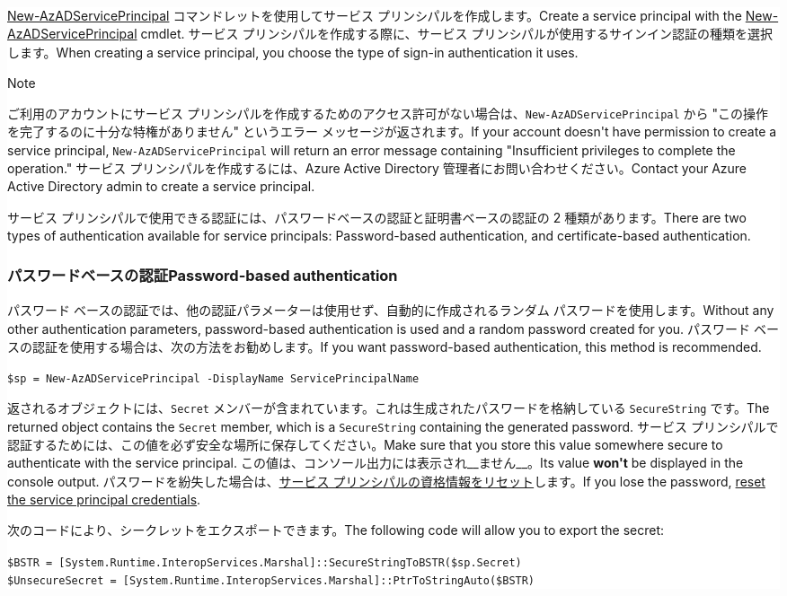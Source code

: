 <span data-ttu-id="d7b2c-111">[New-AzADServicePrincipal](/powershell/module/Az.Resources/New-AzADServicePrincipal) コマンドレットを使用してサービス プリンシパルを作成します。</span><span class="sxs-lookup"><span data-stu-id="d7b2c-111">Create a service principal with the [New-AzADServicePrincipal](/powershell/module/Az.Resources/New-AzADServicePrincipal) cmdlet.</span></span> <span data-ttu-id="d7b2c-112">サービス プリンシパルを作成する際に、サービス プリンシパルが使用するサインイン認証の種類を選択します。</span><span class="sxs-lookup"><span data-stu-id="d7b2c-112">When creating a service principal, you choose the type of sign-in authentication it uses.</span></span>

> [!NOTE]
>
> <span data-ttu-id="d7b2c-113">ご利用のアカウントにサービス プリンシパルを作成するためのアクセス許可がない場合は、`New-AzADServicePrincipal` から "この操作を完了するのに十分な特権がありません" というエラー メッセージが返されます。</span><span class="sxs-lookup"><span data-stu-id="d7b2c-113">If your account doesn't have permission to create a service principal, `New-AzADServicePrincipal` will return an error message containing "Insufficient privileges to complete the operation."</span></span> <span data-ttu-id="d7b2c-114">サービス プリンシパルを作成するには、Azure Active Directory 管理者にお問い合わせください。</span><span class="sxs-lookup"><span data-stu-id="d7b2c-114">Contact your Azure Active Directory admin to create a service principal.</span></span>

<span data-ttu-id="d7b2c-115">サービス プリンシパルで使用できる認証には、パスワードベースの認証と証明書ベースの認証の 2 種類があります。</span><span class="sxs-lookup"><span data-stu-id="d7b2c-115">There are two types of authentication available for service principals: Password-based authentication, and certificate-based authentication.</span></span>

### <a name="password-based-authentication"></a><span data-ttu-id="d7b2c-116">パスワードベースの認証</span><span class="sxs-lookup"><span data-stu-id="d7b2c-116">Password-based authentication</span></span>

<span data-ttu-id="d7b2c-117">パスワード ベースの認証では、他の認証パラメーターは使用せず、自動的に作成されるランダム パスワードを使用します。</span><span class="sxs-lookup"><span data-stu-id="d7b2c-117">Without any other authentication parameters, password-based authentication is used and a random password created for you.</span></span> <span data-ttu-id="d7b2c-118">パスワード ベースの認証を使用する場合は、次の方法をお勧めします。</span><span class="sxs-lookup"><span data-stu-id="d7b2c-118">If you want password-based authentication, this method is recommended.</span></span>

```azurepowershell-interactive
$sp = New-AzADServicePrincipal -DisplayName ServicePrincipalName
```

<span data-ttu-id="d7b2c-119">返されるオブジェクトには、`Secret` メンバーが含まれています。これは生成されたパスワードを格納している `SecureString` です。</span><span class="sxs-lookup"><span data-stu-id="d7b2c-119">The returned object contains the `Secret` member, which is a `SecureString` containing the generated password.</span></span> <span data-ttu-id="d7b2c-120">サービス プリンシパルで認証するためには、この値を必ず安全な場所に保存してください。</span><span class="sxs-lookup"><span data-stu-id="d7b2c-120">Make sure that you store this value somewhere secure to authenticate with the service principal.</span></span> <span data-ttu-id="d7b2c-121">この値は、コンソール出力には表示され__ません__。</span><span class="sxs-lookup"><span data-stu-id="d7b2c-121">Its value __won't__ be displayed in the console output.</span></span> <span data-ttu-id="d7b2c-122">パスワードを紛失した場合は、[サービス プリンシパルの資格情報をリセット](#reset-credentials)します。</span><span class="sxs-lookup"><span data-stu-id="d7b2c-122">If you lose the password, [reset the service principal credentials](#reset-credentials).</span></span>

<span data-ttu-id="d7b2c-123">次のコードにより、シークレットをエクスポートできます。</span><span class="sxs-lookup"><span data-stu-id="d7b2c-123">The following code will allow you to export the secret:</span></span>

```azurepowershell-interactive
$BSTR = [System.Runtime.InteropServices.Marshal]::SecureStringToBSTR($sp.Secret)
$UnsecureSecret = [System.Runtime.InteropServices.Marshal]::PtrToStringAuto($BSTR)
```
